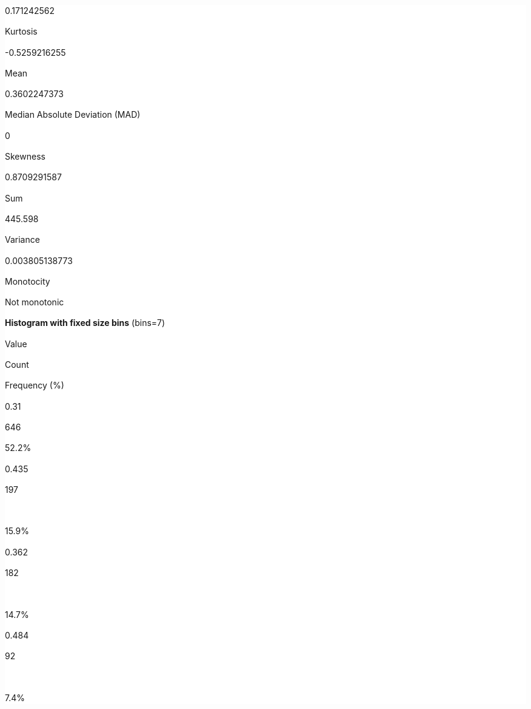 0.171242562

Kurtosis

-0.5259216255

Mean

0.3602247373

Median Absolute Deviation (MAD)

0

Skewness

0.8709291587

Sum

445.598

Variance

0.003805138773

Monotocity

Not monotonic

**Histogram with fixed size bins** (bins=7)

Value

Count

Frequency (%)

0.31

646

52.2%

0.435

197

 

15.9%

0.362

182

 

14.7%

0.484

92

 

7.4%
